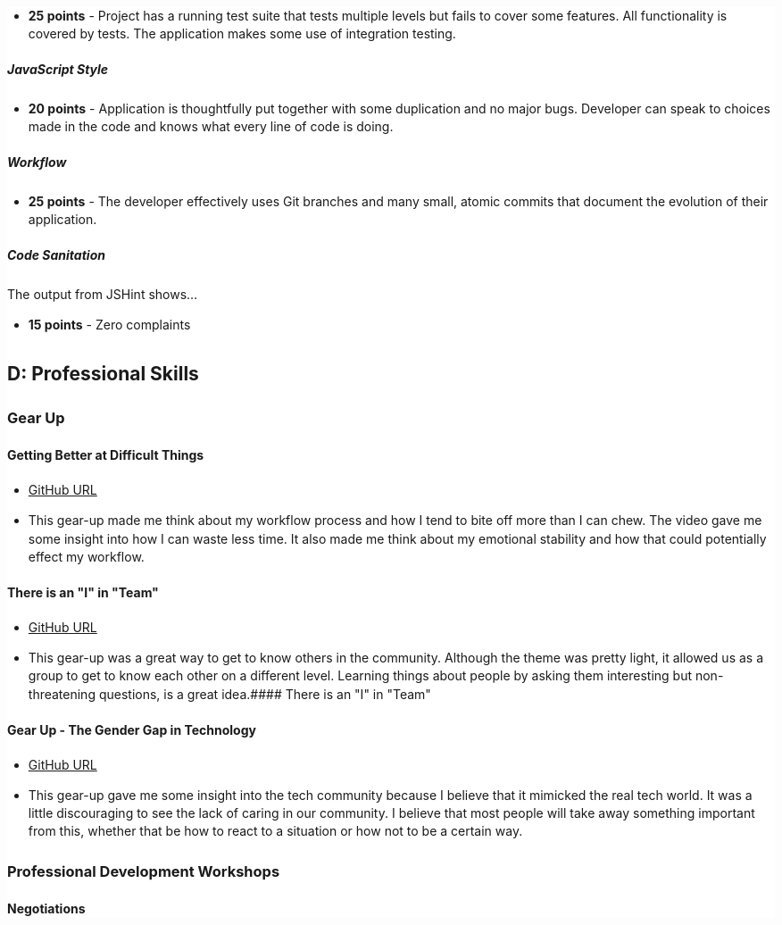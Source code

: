 * **25 points** - Project has a running test suite that tests multiple levels but fails to cover some features. All functionality is covered by tests. The application makes some use of integration testing.

##### JavaScript Style

* **20 points** - Application is thoughtfully put together with some duplication and no major bugs. Developer can speak to choices made in the code and knows what every line of code is doing.

##### Workflow

* **25 points** - The developer effectively uses Git branches and many small, atomic commits that document the evolution of their application.

##### Code Sanitation

The output from JSHint shows…

* **15 points** - Zero complaints

## D: Professional Skills

### Gear Up

#### Getting Better at Difficult Things

* [GitHub URL](https://github.com/turingschool/gear-up/blob/master/getting_better_at_difficult_things.markdown)

- This gear-up made me think about my workflow process and how I tend to bite off more than I can chew. The video gave me some insight into how I can waste less time. It also made me think about my emotional stability and how that could potentially effect my workflow.

#### There is an "I" in "Team"

* [GitHub URL](https://github.com/turingschool/gear-up/blob/master/there_is_an_i_in_team.markdown)

- This gear-up was a great way to get to know others in the community. Although the theme was pretty light, it allowed us as a group to get to know each other on a different level. Learning things about people by asking them interesting but non-threatening questions, is a great idea.#### There is an "I" in "Team"

#### Gear Up - The Gender Gap in Technology

* [GitHub URL](https://github.com/turingschool/gear-up/blob/master/code_debugging_the_gender_gap.markdown)

- This gear-up gave me some insight into the tech community because I believe that it mimicked the real tech world. It was a little discouraging to see the lack of caring in our community. I believe that most people will take away something important from this, whether that be how to react to a situation or how not to be a certain way.

### Professional Development Workshops

#### Negotiations
